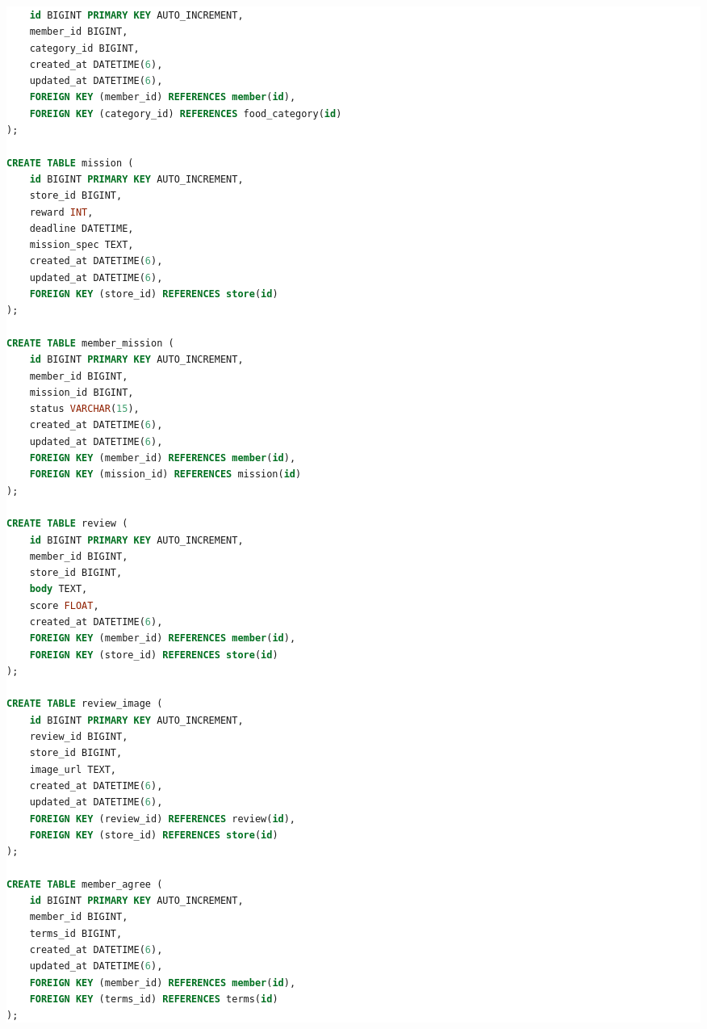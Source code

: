 ```sql
    id BIGINT PRIMARY KEY AUTO_INCREMENT,
    member_id BIGINT,
    category_id BIGINT,
    created_at DATETIME(6),
    updated_at DATETIME(6),
    FOREIGN KEY (member_id) REFERENCES member(id),
    FOREIGN KEY (category_id) REFERENCES food_category(id)
);

CREATE TABLE mission (
    id BIGINT PRIMARY KEY AUTO_INCREMENT,
    store_id BIGINT,
    reward INT,
    deadline DATETIME,
    mission_spec TEXT,
    created_at DATETIME(6),
    updated_at DATETIME(6),
    FOREIGN KEY (store_id) REFERENCES store(id)
);

CREATE TABLE member_mission (
    id BIGINT PRIMARY KEY AUTO_INCREMENT,
    member_id BIGINT,
    mission_id BIGINT,
    status VARCHAR(15),
    created_at DATETIME(6),
    updated_at DATETIME(6),
    FOREIGN KEY (member_id) REFERENCES member(id),
    FOREIGN KEY (mission_id) REFERENCES mission(id)
);

CREATE TABLE review (
    id BIGINT PRIMARY KEY AUTO_INCREMENT,
    member_id BIGINT,
    store_id BIGINT,
    body TEXT,
    score FLOAT,
    created_at DATETIME(6),
    FOREIGN KEY (member_id) REFERENCES member(id),
    FOREIGN KEY (store_id) REFERENCES store(id)
);

CREATE TABLE review_image (
    id BIGINT PRIMARY KEY AUTO_INCREMENT,
    review_id BIGINT,
    store_id BIGINT,
    image_url TEXT,
    created_at DATETIME(6),
    updated_at DATETIME(6),
    FOREIGN KEY (review_id) REFERENCES review(id),
    FOREIGN KEY (store_id) REFERENCES store(id)
);

CREATE TABLE member_agree (
    id BIGINT PRIMARY KEY AUTO_INCREMENT,
    member_id BIGINT,
    terms_id BIGINT,
    created_at DATETIME(6),
    updated_at DATETIME(6),
    FOREIGN KEY (member_id) REFERENCES member(id),
    FOREIGN KEY (terms_id) REFERENCES terms(id)
);

```